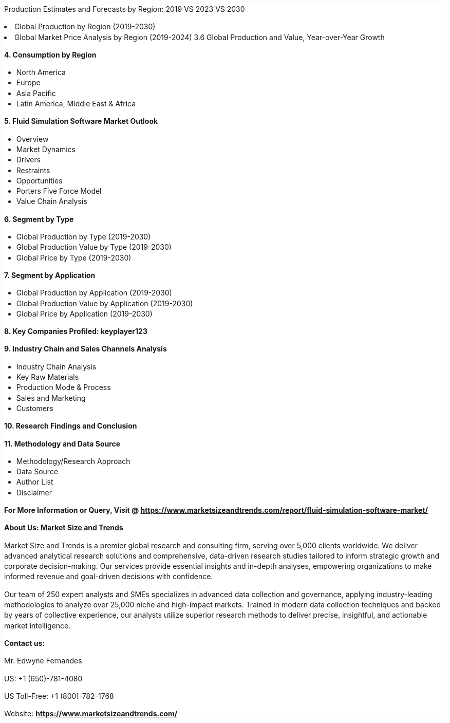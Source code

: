 Production Estimates and Forecasts by Region: 2019 VS 2023 VS 2030</li><li>Global Production by Region (2019-2030)</li><li>Global Market Price Analysis by Region (2019-2024) 3.6 Global Production and Value, Year-over-Year Growth</li></ul><p><strong>4. Consumption by Region</strong></p><ul><li>North America</li><li>Europe</li><li>Asia Pacific</li><li>Latin America, Middle East &amp; Africa</li></ul><p><strong>5. Fluid Simulation Software Market Outlook</strong></p><ul><li>Overview</li><li>Market Dynamics</li><li>Drivers</li><li>Restraints</li><li>Opportunities</li><li>Porters Five Force Model</li><li>Value Chain Analysis&nbsp;</li></ul><p><strong>6. Segment by Type</strong></p><ul><li>Global Production by Type (2019-2030)</li><li>Global Production Value by Type (2019-2030)</li><li>Global Price by Type (2019-2030)</li></ul><p><strong>7. Segment by Application</strong></p><ul><li>Global Production by Application (2019-2030)</li><li>Global Production Value by Application (2019-2030)</li><li>Global Price by Application (2019-2030)</li></ul><p><strong>8. Key Companies Profiled: keyplayer123</strong></p><p><strong>9. Industry Chain and Sales Channels Analysis</strong></p><ul><li>Industry Chain Analysis</li><li>Key Raw Materials</li><li>Production Mode &amp; Process</li><li>Sales and Marketing</li><li>Customers</li></ul><p><strong>10. Research Findings and Conclusion</strong></p><p><strong>11. Methodology and Data Source</strong></p><ul><li>Methodology/Research Approach</li><li>Data Source</li><li>Author List</li><li>Disclaimer</li></ul></p><p><strong>For More Information or Query, Visit @ <a href="https://www.marketsizeandtrends.com/report/fluid-simulation-software-market/">https://www.marketsizeandtrends.com/report/fluid-simulation-software-market/</a></strong></p><p><strong>About Us: Market Size and Trends</strong></p><p>Market Size and Trends is a premier global research and consulting firm, serving over 5,000 clients worldwide. We deliver advanced analytical research solutions and comprehensive, data-driven research studies tailored to inform strategic growth and corporate decision-making. Our services provide essential insights and in-depth analyses, empowering organizations to make informed revenue and goal-driven decisions with confidence.</p><p>Our team of 250 expert analysts and SMEs specializes in advanced data collection and governance, applying industry-leading methodologies to analyze over 25,000 niche and high-impact markets. Trained in modern data collection techniques and backed by years of collective experience, our analysts utilize superior research methods to deliver precise, insightful, and actionable market intelligence.</p><p><strong>Contact us:</strong></p><p>Mr. Edwyne Fernandes</p><p>US: +1 (650)-781-4080</p><p>US Toll-Free: +1 (800)-782-1768</p><p>Website: <strong><a href="https://www.marketsizeandtrends.com/">https://www.marketsizeandtrends.com/</a></strong></p>
